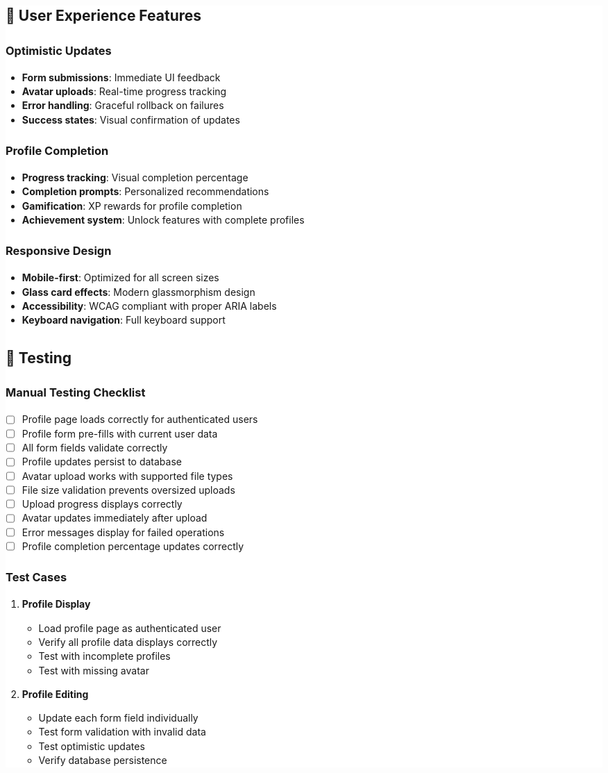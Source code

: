 ## 🎯 User Experience Features

### Optimistic Updates

- **Form submissions**: Immediate UI feedback
- **Avatar uploads**: Real-time progress tracking
- **Error handling**: Graceful rollback on failures
- **Success states**: Visual confirmation of updates

### Profile Completion

- **Progress tracking**: Visual completion percentage
- **Completion prompts**: Personalized recommendations
- **Gamification**: XP rewards for profile completion
- **Achievement system**: Unlock features with complete profiles

### Responsive Design

- **Mobile-first**: Optimized for all screen sizes
- **Glass card effects**: Modern glassmorphism design
- **Accessibility**: WCAG compliant with proper ARIA labels
- **Keyboard navigation**: Full keyboard support

## 🧪 Testing

### Manual Testing Checklist

- [ ] Profile page loads correctly for authenticated users
- [ ] Profile form pre-fills with current user data
- [ ] All form fields validate correctly
- [ ] Profile updates persist to database
- [ ] Avatar upload works with supported file types
- [ ] File size validation prevents oversized uploads
- [ ] Upload progress displays correctly
- [ ] Avatar updates immediately after upload
- [ ] Error messages display for failed operations
- [ ] Profile completion percentage updates correctly

### Test Cases

1. **Profile Display**
   - Load profile page as authenticated user
   - Verify all profile data displays correctly
   - Test with incomplete profiles
   - Test with missing avatar

2. **Profile Editing**
   - Update each form field individually
   - Test form validation with invalid data
   - Test optimistic updates
   - Verify database persistence

